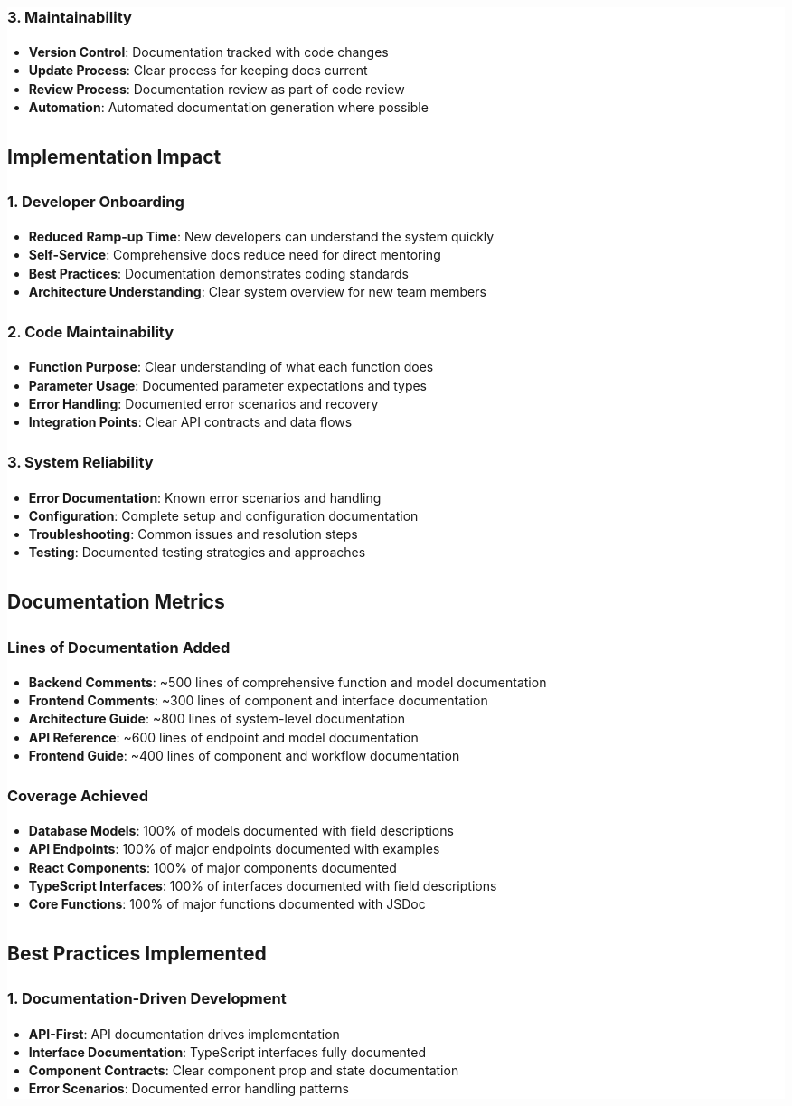 ### 3. Maintainability
- **Version Control**: Documentation tracked with code changes
- **Update Process**: Clear process for keeping docs current
- **Review Process**: Documentation review as part of code review
- **Automation**: Automated documentation generation where possible

## Implementation Impact

### 1. Developer Onboarding
- **Reduced Ramp-up Time**: New developers can understand the system quickly
- **Self-Service**: Comprehensive docs reduce need for direct mentoring
- **Best Practices**: Documentation demonstrates coding standards
- **Architecture Understanding**: Clear system overview for new team members

### 2. Code Maintainability
- **Function Purpose**: Clear understanding of what each function does
- **Parameter Usage**: Documented parameter expectations and types
- **Error Handling**: Documented error scenarios and recovery
- **Integration Points**: Clear API contracts and data flows

### 3. System Reliability
- **Error Documentation**: Known error scenarios and handling
- **Configuration**: Complete setup and configuration documentation
- **Troubleshooting**: Common issues and resolution steps
- **Testing**: Documented testing strategies and approaches

## Documentation Metrics

### Lines of Documentation Added
- **Backend Comments**: ~500 lines of comprehensive function and model documentation
- **Frontend Comments**: ~300 lines of component and interface documentation
- **Architecture Guide**: ~800 lines of system-level documentation
- **API Reference**: ~600 lines of endpoint and model documentation
- **Frontend Guide**: ~400 lines of component and workflow documentation

### Coverage Achieved
- **Database Models**: 100% of models documented with field descriptions
- **API Endpoints**: 100% of major endpoints documented with examples
- **React Components**: 100% of major components documented
- **TypeScript Interfaces**: 100% of interfaces documented with field descriptions
- **Core Functions**: 100% of major functions documented with JSDoc

## Best Practices Implemented

### 1. Documentation-Driven Development
- **API-First**: API documentation drives implementation
- **Interface Documentation**: TypeScript interfaces fully documented
- **Component Contracts**: Clear component prop and state documentation
- **Error Scenarios**: Documented error handling patterns
